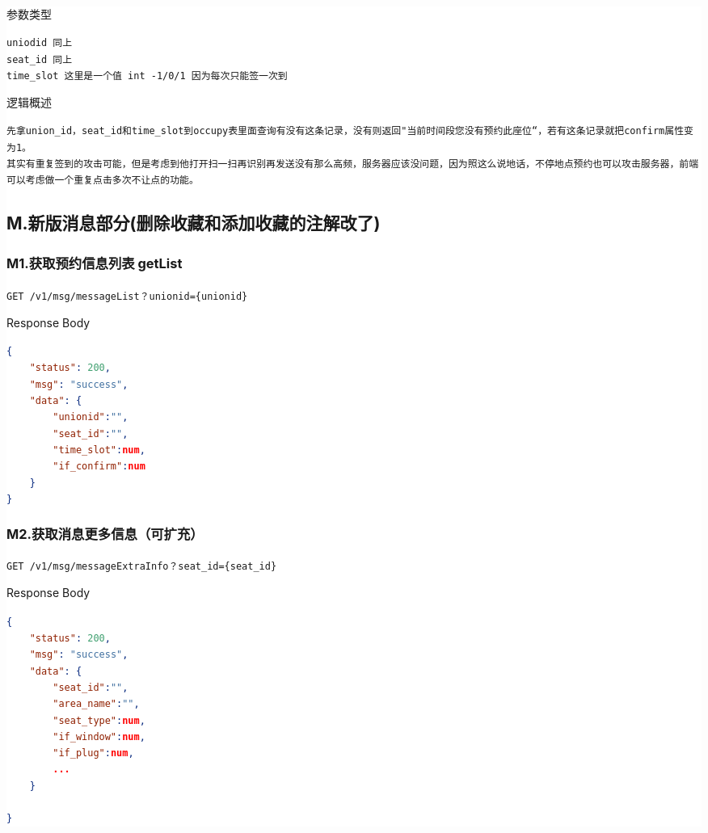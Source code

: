  参数类型

```
uniodid 同上
seat_id 同上
time_slot 这里是一个值 int -1/0/1 因为每次只能签一次到
```

 逻辑概述

```
先拿union_id，seat_id和time_slot到occupy表里面查询有没有这条记录，没有则返回"当前时间段您没有预约此座位“，若有这条记录就把confirm属性变为1。
其实有重复签到的攻击可能，但是考虑到他打开扫一扫再识别再发送没有那么高频，服务器应该没问题，因为照这么说地话，不停地点预约也可以攻击服务器，前端可以考虑做一个重复点击多次不让点的功能。
```

## M.新版消息部分(删除收藏和添加收藏的注解改了)

### M1.获取预约信息列表 getList

```http
GET /v1/msg/messageList？unionid={unionid}
```

Response Body

```json
{
    "status": 200,
    "msg": "success",
    "data": {
        "unionid":"",
        "seat_id":"",
        "time_slot":num,
        "if_confirm":num
    }
}
```

### M2.获取消息更多信息（可扩充）

```http
GET /v1/msg/messageExtraInfo？seat_id={seat_id}
```

Response Body

```json
{
	"status": 200,
	"msg": "success",
	"data": {
		"seat_id":"",
		"area_name":"",
		"seat_type":num,
		"if_window":num,
		"if_plug":num,
		...
	}

}
```

